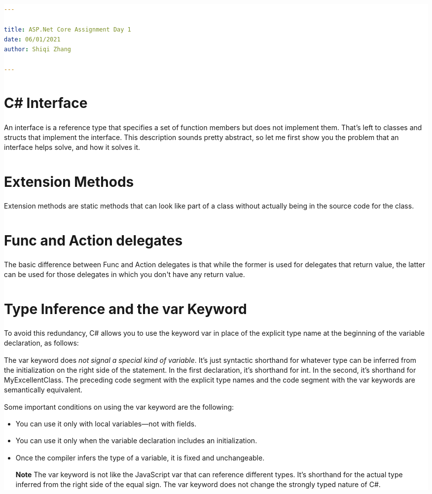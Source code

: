 ```yaml
---

title: ASP.Net Core Assignment Day 1
date: 06/01/2021
author: Shiqi Zhang

---
```


# C# Interface

An interface is a reference type that specifies a set of function members but does not implement them. That’s left to classes and structs that implement the interface. This description sounds pretty abstract, so let me first show you the problem that an interface helps solve, and how it solves it. 

# Extension Methods

Extension methods are static methods that can look like part of a class without actually being in the source code for the class.

# Func and Action delegates

The basic difference between Func and Action delegates is that while the former is used for delegates that return value, the latter can be used for those delegates in which you don't have any return value.



# Type Inference and the var Keyword

To avoid this redundancy, C# allows you to use the keyword var in place of the explicit type name at the beginning of the variable declaration, as follows:

The var keyword does *not signal a special kind of variable*. It’s just syntactic shorthand for whatever type can be inferred from the initialization on the right side of the statement. In the first declaration, it’s shorthand for int. In the second, it’s shorthand for MyExcellentClass. The preceding code segment with the explicit type names and the code segment with the var keywords are semantically equivalent.

Some important conditions on using the var keyword are the following:

  - You can use it only with local variables—not with fields.

  - You can use it only when the variable declaration includes an initialization.

  - Once the compiler infers the type of a variable, it is fixed and unchangeable.

    **Note** The var keyword is not like the JavaScript var that can reference different types. It’s shorthand for the actual type inferred from the right side of the equal sign. The var keyword does not change the strongly typed nature of C#.
